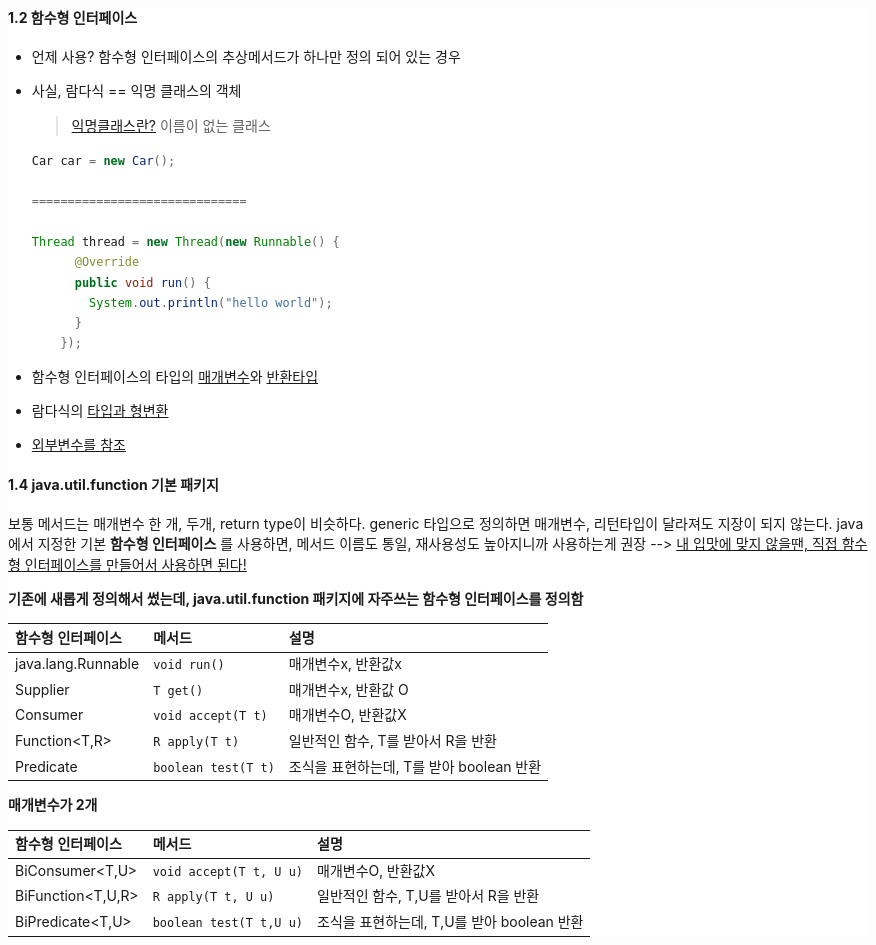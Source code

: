 

#### 1.2 함수형 인터페이스

- 언제 사용? 함수형 인터페이스의 추상메서드가 하나만 정의 되어 있는 경우

- 사실, 람다식 == 익명 클래스의 객체 

  > [익명클래스란?](http://yookeun.github.io/java/2017/01/24/java-anonymousclass/) 이름이 없는 클래스

  ```java
  Car car = new Car();
  
  ==============================
  
  Thread thread = new Thread(new Runnable() {
        @Override
        public void run() {
          System.out.println("hello world");
        }
      });
  ```


- 함수형 인터페이스의 타입의 <u>매개변수</u>와 <u>반환타입</u>
- 람다식의 <u>타입과 형변환</u>
- <u>외부변수를 참조</u>



#### 1.4 java.util.function 기본 패키지

보통 메서드는 매개변수 한 개, 두개, return type이 비슷하다. generic 타입으로 정의하면 매개변수, 리턴타입이 달라져도 지장이 되지 않는다. java에서 지정한 기본 **함수형 인터페이스** 를 사용하면, 메서드 이름도 통일, 재사용성도 높아지니까  사용하는게 권장 --> <u>내 입맛에 맞지 않을땐, 직접 함수형 인터페이스를 만들어서 사용하면 된다!</u>  

**기존에 새롭게 정의해서 썼는데, java.util.function 패키지에 자주쓰는 함수형 인터페이스를 정의함**

| 함수형 인터페이스  | 메서드              | 설명                                     |
| :----------------- | :------------------ | :--------------------------------------- |
| java.lang.Runnable | `void run()`        | 매개변수x, 반환값x                       |
| Supplier<T>        | `T get()`           | 매개변수x, 반환값 O                      |
| Consumer<T>        | `void accept(T t)`  | 매개변수O, 반환값X                       |
| Function<T,R>      | `R apply(T t)`      | 일반적인 함수, T를 받아서 R을 반환       |
| Predicate<T>       | `boolean test(T t)` | 조식을 표현하는데, T를 받아 boolean 반환 |

**매개변수가 2개**

| 함수형 인터페이스 | 메서드                  | 설명                                       |
| :---------------- | :---------------------- | :----------------------------------------- |
| BiConsumer<T,U>   | `void accept(T t, U u)` | 매개변수O, 반환값X                         |
| BiFunction<T,U,R> | `R apply(T t, U u)`     | 일반적인 함수, T,U를 받아서 R을 반환       |
| BiPredicate<T,U>  | `boolean test(T t,U u)` | 조식을 표현하는데, T,U를 받아 boolean 반환 |
